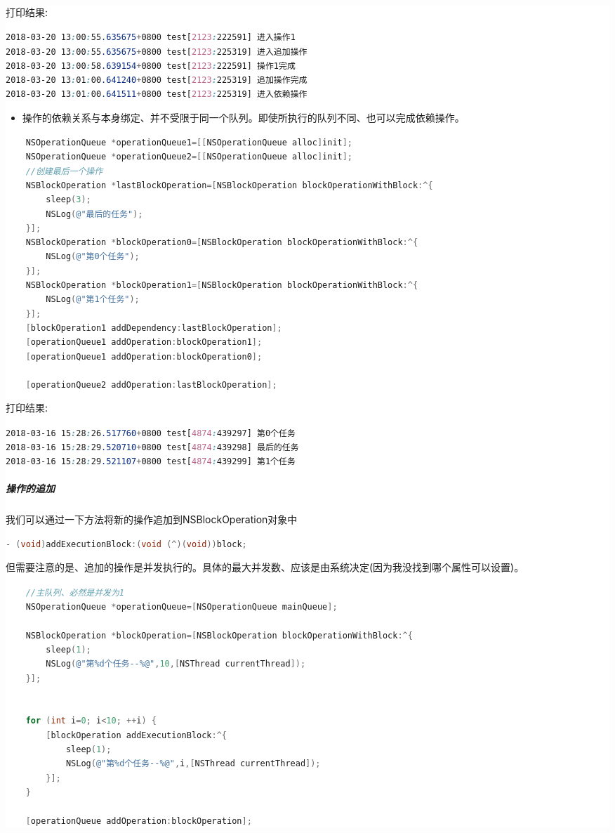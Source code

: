 打印结果:

```css
2018-03-20 13:00:55.635675+0800 test[2123:222591] 进入操作1
2018-03-20 13:00:55.635675+0800 test[2123:225319] 进入追加操作
2018-03-20 13:00:58.639154+0800 test[2123:222591] 操作1完成
2018-03-20 13:01:00.641240+0800 test[2123:225319] 追加操作完成
2018-03-20 13:01:00.641511+0800 test[2123:225319] 进入依赖操作
```

- 操作的依赖关系与本身绑定、并不受限于同一个队列。即使所执行的队列不同、也可以完成依赖操作。

```objectivec
    NSOperationQueue *operationQueue1=[[NSOperationQueue alloc]init];
    NSOperationQueue *operationQueue2=[[NSOperationQueue alloc]init];
    //创建最后一个操作
    NSBlockOperation *lastBlockOperation=[NSBlockOperation blockOperationWithBlock:^{
        sleep(3);
        NSLog(@"最后的任务");
    }];
    NSBlockOperation *blockOperation0=[NSBlockOperation blockOperationWithBlock:^{
        NSLog(@"第0个任务");
    }];
    NSBlockOperation *blockOperation1=[NSBlockOperation blockOperationWithBlock:^{
        NSLog(@"第1个任务");
    }];
    [blockOperation1 addDependency:lastBlockOperation];
    [operationQueue1 addOperation:blockOperation1];
    [operationQueue1 addOperation:blockOperation0];
    
    [operationQueue2 addOperation:lastBlockOperation];
```

打印结果:

```css
2018-03-16 15:28:26.517760+0800 test[4874:439297] 第0个任务
2018-03-16 15:28:29.520710+0800 test[4874:439298] 最后的任务
2018-03-16 15:28:29.521107+0800 test[4874:439299] 第1个任务
```

##### 操作的追加

我们可以通过一下方法将新的操作追加到NSBlockOperation对象中

```cpp
- (void)addExecutionBlock:(void (^)(void))block;
```

但需要注意的是、追加的操作是并发执行的。具体的最大并发数、应该是由系统决定(因为我没找到哪个属性可以设置)。

```objectivec
    //主队列、必然是并发为1
    NSOperationQueue *operationQueue=[NSOperationQueue mainQueue];
    
    NSBlockOperation *blockOperation=[NSBlockOperation blockOperationWithBlock:^{
        sleep(1);
        NSLog(@"第%d个任务--%@",10,[NSThread currentThread]);
    }];
    
    
    for (int i=0; i<10; ++i) {
        [blockOperation addExecutionBlock:^{
            sleep(1);
            NSLog(@"第%d个任务--%@",i,[NSThread currentThread]);
        }];
    }
    
    [operationQueue addOperation:blockOperation];
```